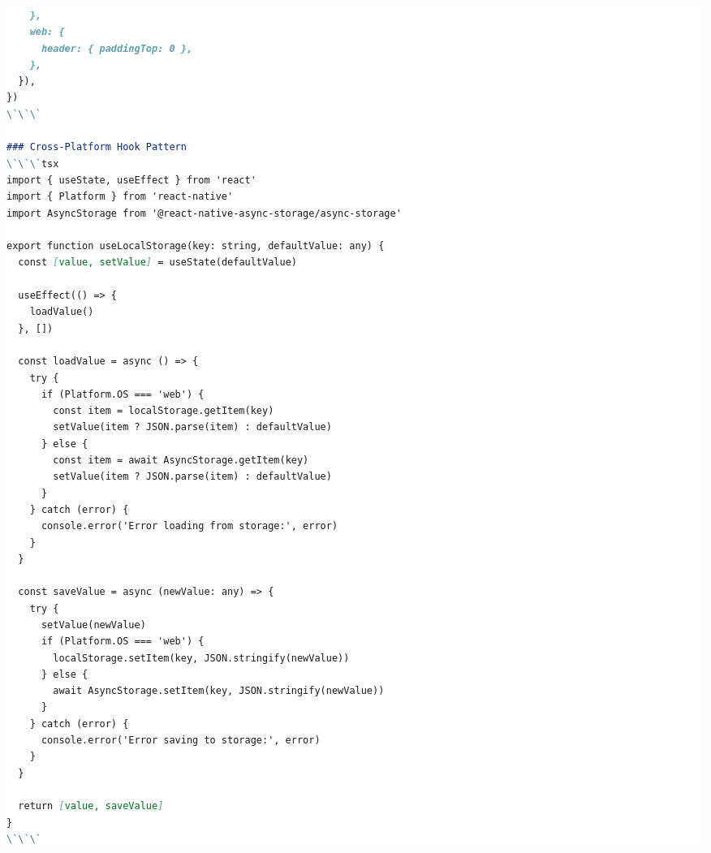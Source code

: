 ```markdown
    },
    web: {
      header: { paddingTop: 0 },
    },
  }),
})
\`\`\`

### Cross-Platform Hook Pattern
\`\`\`tsx
import { useState, useEffect } from 'react'
import { Platform } from 'react-native'
import AsyncStorage from '@react-native-async-storage/async-storage'

export function useLocalStorage(key: string, defaultValue: any) {
  const [value, setValue] = useState(defaultValue)

  useEffect(() => {
    loadValue()
  }, [])

  const loadValue = async () => {
    try {
      if (Platform.OS === 'web') {
        const item = localStorage.getItem(key)
        setValue(item ? JSON.parse(item) : defaultValue)
      } else {
        const item = await AsyncStorage.getItem(key)
        setValue(item ? JSON.parse(item) : defaultValue)
      }
    } catch (error) {
      console.error('Error loading from storage:', error)
    }
  }

  const saveValue = async (newValue: any) => {
    try {
      setValue(newValue)
      if (Platform.OS === 'web') {
        localStorage.setItem(key, JSON.stringify(newValue))
      } else {
        await AsyncStorage.setItem(key, JSON.stringify(newValue))
      }
    } catch (error) {
      console.error('Error saving to storage:', error)
    }
  }

  return [value, saveValue]
}
\`\`\`
```
